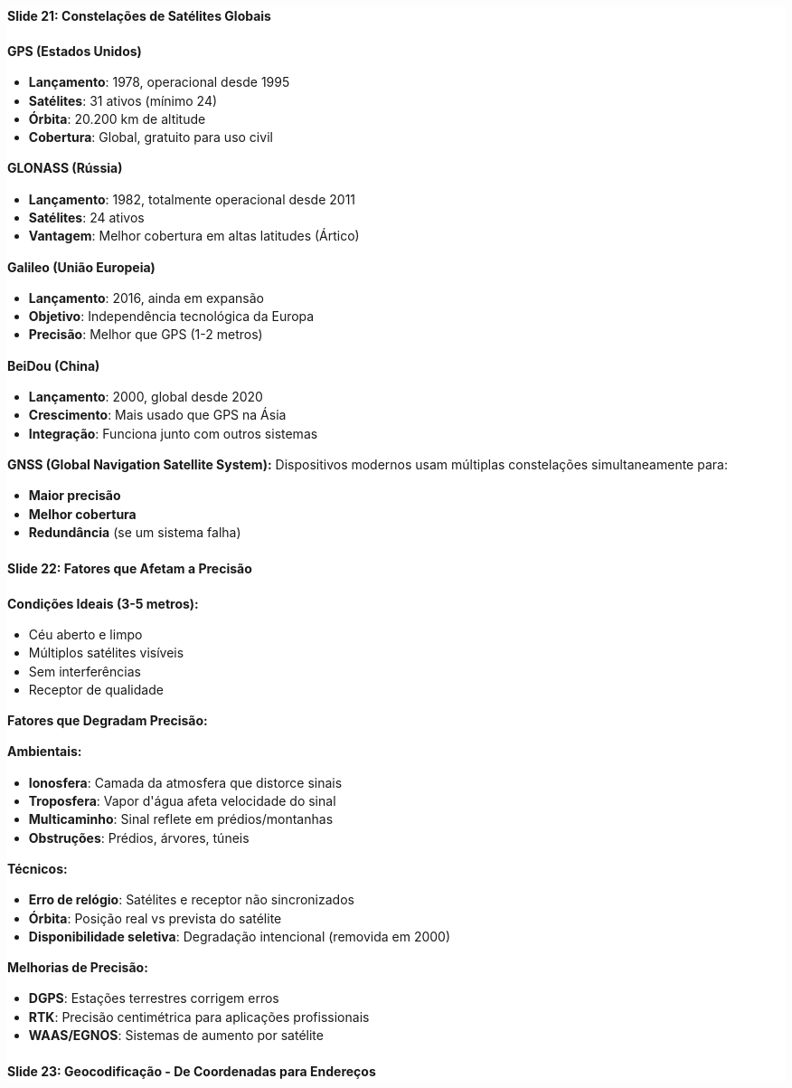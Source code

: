 #### **Slide 21: Constelações de Satélites Globais**

**GPS (Estados Unidos)**
- **Lançamento**: 1978, operacional desde 1995
- **Satélites**: 31 ativos (mínimo 24)
- **Órbita**: 20.200 km de altitude
- **Cobertura**: Global, gratuito para uso civil

**GLONASS (Rússia)**
- **Lançamento**: 1982, totalmente operacional desde 2011
- **Satélites**: 24 ativos
- **Vantagem**: Melhor cobertura em altas latitudes (Ártico)

**Galileo (União Europeia)**
- **Lançamento**: 2016, ainda em expansão
- **Objetivo**: Independência tecnológica da Europa
- **Precisão**: Melhor que GPS (1-2 metros)

**BeiDou (China)**
- **Lançamento**: 2000, global desde 2020
- **Crescimento**: Mais usado que GPS na Ásia
- **Integração**: Funciona junto com outros sistemas

**GNSS (Global Navigation Satellite System):**
Dispositivos modernos usam múltiplas constelações simultaneamente para:
- **Maior precisão**
- **Melhor cobertura**
- **Redundância** (se um sistema falha)

#### **Slide 22: Fatores que Afetam a Precisão**

**Condições Ideais (3-5 metros):**
- Céu aberto e limpo
- Múltiplos satélites visíveis
- Sem interferências
- Receptor de qualidade

**Fatores que Degradam Precisão:**

**Ambientais:**
- **Ionosfera**: Camada da atmosfera que distorce sinais
- **Troposfera**: Vapor d'água afeta velocidade do sinal
- **Multicaminho**: Sinal reflete em prédios/montanhas
- **Obstruções**: Prédios, árvores, túneis

**Técnicos:**
- **Erro de relógio**: Satélites e receptor não sincronizados
- **Órbita**: Posição real vs prevista do satélite
- **Disponibilidade seletiva**: Degradação intencional (removida em 2000)

**Melhorias de Precisão:**
- **DGPS**: Estações terrestres corrigem erros
- **RTK**: Precisão centimétrica para aplicações profissionais
- **WAAS/EGNOS**: Sistemas de aumento por satélite

#### **Slide 23: Geocodificação - De Coordenadas para Endereços**
